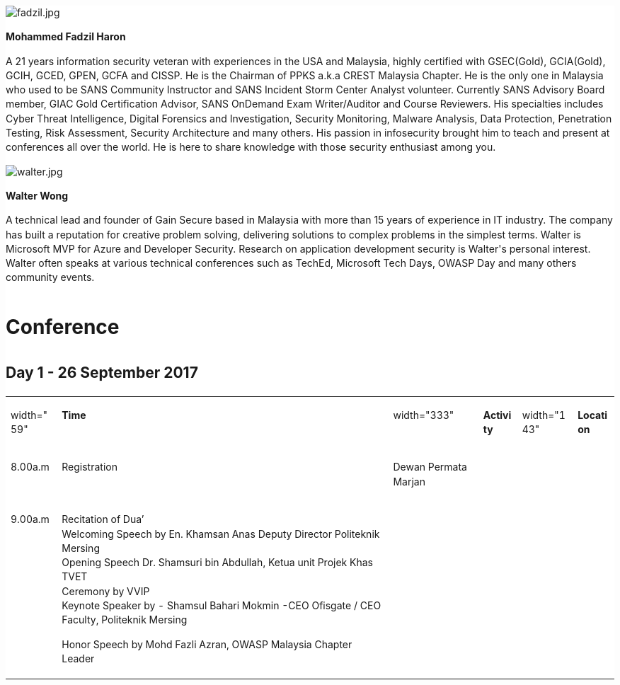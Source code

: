 ![fadzil.jpg](fadzil.jpg "fadzil.jpg")


**Mohammed Fadzil Haron**

A 21 years information security veteran with experiences in the USA and
Malaysia, highly certified with GSEC(Gold), GCIA(Gold), GCIH, GCED,
GPEN, GCFA and CISSP. He is the Chairman of PPKS a.k.a CREST Malaysia
Chapter. He is the only one in Malaysia who used to be SANS Community
Instructor and SANS Incident Storm Center Analyst volunteer. Currently
SANS Advisory Board member, GIAC Gold Certification Advisor, SANS
OnDemand Exam Writer/Auditor and Course Reviewers. His specialties
includes Cyber Threat Intelligence, Digital Forensics and Investigation,
Security Monitoring, Malware Analysis, Data Protection, Penetration
Testing, Risk Assessment, Security Architecture and many others. His
passion in infosecurity brought him to teach and present at conferences
all over the world. He is here to share knowledge with those security
enthusiast among you.

![walter.jpg](walter.jpg "walter.jpg")


**Walter Wong**

A technical lead and founder of Gain Secure based in Malaysia with more
than 15 years of experience in IT industry. The company has built a
reputation for creative problem solving, delivering solutions to complex
problems in the simplest terms. Walter is Microsoft MVP for Azure and
Developer Security. Research on application development security is
Walter's personal interest. Walter often speaks at various technical
conferences such as TechEd, Microsoft Tech Days, OWASP Day and many
others community events.

# Conference

## Day 1 - 26 September 2017

<table>
<tbody>
<tr class="odd">
<td><p>width="59"</p></td>
<td><p><strong>Time</strong></p></td>
<td><p>width="333"</p></td>
<td><p><strong>Activity</strong></p></td>
<td><p>width="143"</p></td>
<td><p><strong>Location</strong></p></td>
</tr>
<tr class="even">
<td><p>8.00a.m</p></td>
<td><p>Registration</p></td>
<td><p>Dewan Permata Marjan</p></td>
<td></td>
<td></td>
<td></td>
</tr>
<tr class="odd">
<td><p>9.00a.m</p></td>
<td><p>Recitation of Dua’<br />
Welcoming Speech by En. Khamsan Anas Deputy Director Politeknik Mersing<br />
Opening Speech Dr. Shamsuri bin Abdullah, Ketua unit Projek Khas TVET<br />
Ceremony by VVIP<br />
Keynote Speaker by - Shamsul Bahari Mokmin -CEO Ofisgate / CEO Faculty, Politeknik Mersing</p>
<p>Honor Speech by Mohd Fazli Azran, OWASP Malaysia Chapter Leader<br />
</p></td>